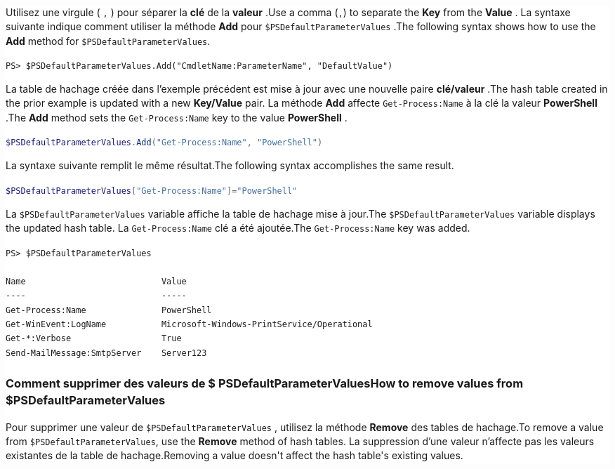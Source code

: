 <span data-ttu-id="7abfa-175">Utilisez une virgule ( `,` ) pour séparer la **clé** de la **valeur** .</span><span class="sxs-lookup"><span data-stu-id="7abfa-175">Use a comma (`,`) to separate the **Key** from the **Value** .</span></span> <span data-ttu-id="7abfa-176">La syntaxe suivante indique comment utiliser la méthode **Add** pour `$PSDefaultParameterValues` .</span><span class="sxs-lookup"><span data-stu-id="7abfa-176">The following syntax shows how to use the **Add** method for `$PSDefaultParameterValues`.</span></span>

```
PS> $PSDefaultParameterValues.Add("CmdletName:ParameterName", "DefaultValue")
```

<span data-ttu-id="7abfa-177">La table de hachage créée dans l’exemple précédent est mise à jour avec une nouvelle paire **clé/valeur** .</span><span class="sxs-lookup"><span data-stu-id="7abfa-177">The hash table created in the prior example is updated with a new **Key/Value** pair.</span></span> <span data-ttu-id="7abfa-178">La méthode **Add** affecte `Get-Process:Name` à la clé la valeur **PowerShell** .</span><span class="sxs-lookup"><span data-stu-id="7abfa-178">The **Add** method sets the `Get-Process:Name` key to the value **PowerShell** .</span></span>

```powershell
$PSDefaultParameterValues.Add("Get-Process:Name", "PowerShell")
```

<span data-ttu-id="7abfa-179">La syntaxe suivante remplit le même résultat.</span><span class="sxs-lookup"><span data-stu-id="7abfa-179">The following syntax accomplishes the same result.</span></span>

```powershell
$PSDefaultParameterValues["Get-Process:Name"]="PowerShell"
```

<span data-ttu-id="7abfa-180">La `$PSDefaultParameterValues` variable affiche la table de hachage mise à jour.</span><span class="sxs-lookup"><span data-stu-id="7abfa-180">The `$PSDefaultParameterValues` variable displays the updated hash table.</span></span> <span data-ttu-id="7abfa-181">La `Get-Process:Name` clé a été ajoutée.</span><span class="sxs-lookup"><span data-stu-id="7abfa-181">The `Get-Process:Name` key was added.</span></span>

```
PS> $PSDefaultParameterValues

Name                           Value
----                           -----
Get-Process:Name               PowerShell
Get-WinEvent:LogName           Microsoft-Windows-PrintService/Operational
Get-*:Verbose                  True
Send-MailMessage:SmtpServer    Server123
```

### <a name="how-to-remove-values-from-psdefaultparametervalues"></a><span data-ttu-id="7abfa-182">Comment supprimer des valeurs de \$ PSDefaultParameterValues</span><span class="sxs-lookup"><span data-stu-id="7abfa-182">How to remove values from \$PSDefaultParameterValues</span></span>

<span data-ttu-id="7abfa-183">Pour supprimer une valeur de `$PSDefaultParameterValues` , utilisez la méthode **Remove** des tables de hachage.</span><span class="sxs-lookup"><span data-stu-id="7abfa-183">To remove a value from `$PSDefaultParameterValues`, use the **Remove** method of hash tables.</span></span> <span data-ttu-id="7abfa-184">La suppression d’une valeur n’affecte pas les valeurs existantes de la table de hachage.</span><span class="sxs-lookup"><span data-stu-id="7abfa-184">Removing a value doesn't affect the hash table's existing values.</span></span>
